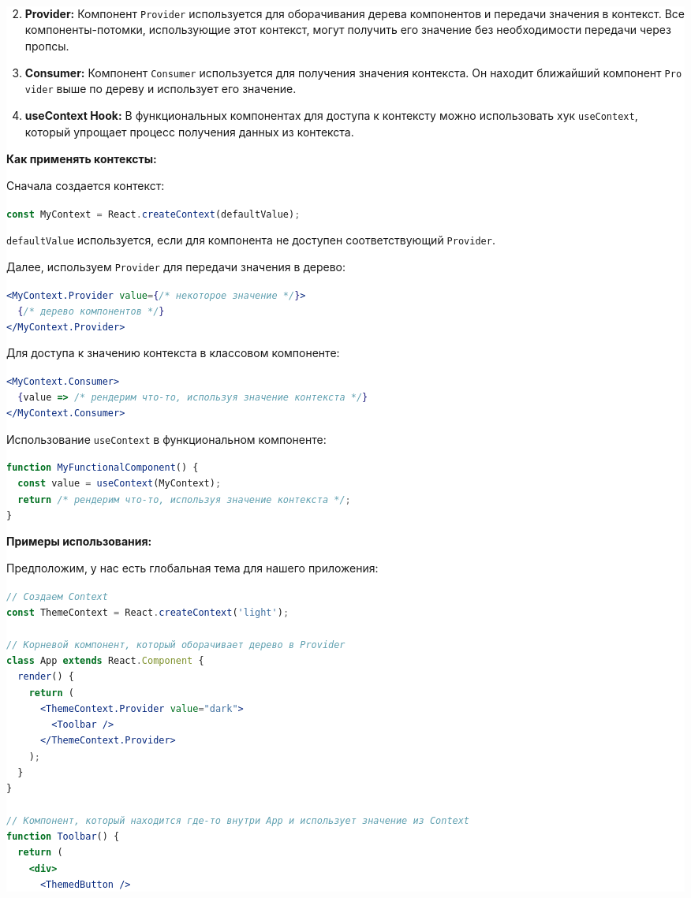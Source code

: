 2. **Provider:**
   Компонент `Provider` используется для оборачивания дерева компонентов и передачи значения в контекст. Все компоненты-потомки, использующие этот контекст, могут получить его значение без необходимости передачи через пропсы.

3. **Consumer:**
   Компонент `Consumer` используется для получения значения контекста. Он находит ближайший компонент `Provider` выше по дереву и использует его значение.

4. **useContext Hook:**
   В функциональных компонентах для доступа к контексту можно использовать хук `useContext`, который упрощает процесс получения данных из контекста.

**Как применять контексты:**

Сначала создается контекст:

```jsx
const MyContext = React.createContext(defaultValue);
```

`defaultValue` используется, если для компонента не доступен соответствующий `Provider`.

Далее, используем `Provider` для передачи значения в дерево:

```jsx
<MyContext.Provider value={/* некоторое значение */}>
  {/* дерево компонентов */}
</MyContext.Provider>
```

Для доступа к значению контекста в классовом компоненте:

```jsx
<MyContext.Consumer>
  {value => /* рендерим что-то, используя значение контекста */}
</MyContext.Consumer>
```

Использование `useContext` в функциональном компоненте:

```jsx
function MyFunctionalComponent() {
  const value = useContext(MyContext);
  return /* рендерим что-то, используя значение контекста */;
}
```

**Примеры использования:**

Предположим, у нас есть глобальная тема для нашего приложения:

```jsx
// Создаем Context
const ThemeContext = React.createContext('light');

// Корневой компонент, который оборачивает дерево в Provider
class App extends React.Component {
  render() {
    return (
      <ThemeContext.Provider value="dark">
        <Toolbar />
      </ThemeContext.Provider>
    );
  }
}

// Компонент, который находится где-то внутри App и использует значение из Context
function Toolbar() {
  return (
    <div>
      <ThemedButton />
```
